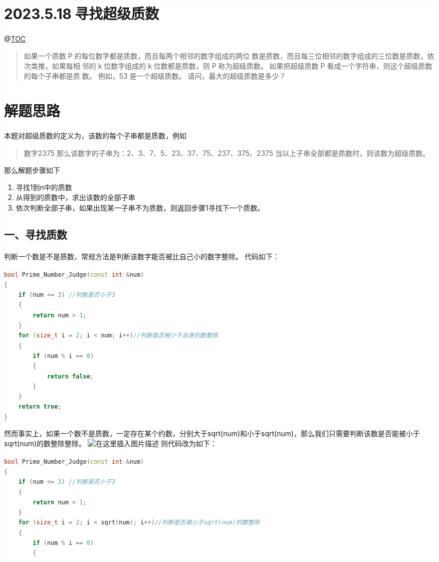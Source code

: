 # 2023.5.18 寻找超级质数

@[TOC](文章目录)



>如果一个质数 P 的每位数字都是质数，而且每两个相邻的数字组成的两位
数是质数，而且每三位相邻的数字组成的三位数是质数，依次类推，如果每相
邻的 k 位数字组成的 k 位数都是质数，则 P 称为超级质数。
如果把超级质数 P 看成一个字符串，则这个超级质数的每个子串都是质
数。
例如，53 是一个超级质数。
请问，最大的超级质数是多少？





#  解题思路
本题对超级质数的定义为，该数的每个子串都是质数，例如

> 数字2375
> 那么该数字的子串为：2、3、7、5、23、37、75、237、375、2375
> 当以上子串全部都是质数时，则该数为超级质数。


那么解题步骤如下

 1. 寻找1到n中的质数
 2. 从得到的质数中，求出该数的全部子串
 3. 依次判断全部子串，如果出现某一子串不为质数，则返回步骤1寻找下一个质数。

##  一、寻找质数
判断一个数是不是质数，常规方法是判断该数字能否被比自己小的数字整除。
代码如下：
```cpp
bool Prime_Number_Judge(const int &num)
{
	if (num <= 3) //判断是否小于3
	{
		return num > 1;
	}
	for (size_t i = 2; i < num; i++)//判断能否被小于自身的数整除
	{
		if (num % i == 0)
		{
			return false;
		}
	}
	return true;
}
```
然而事实上，如果一个数不是质数，一定存在某个约数，分别大于sqrt(num)和小于sqrt(num)，那么我们只需要判断该数是否能被小于sqrt(num)的数整除整除。
![在这里插入图片描述](https://img-blog.csdnimg.cn/eada0f66b5cb42bd940eb347286ff638.png)
则代码改为如下：
```cpp
bool Prime_Number_Judge(const int &num)
{
	if (num <= 3) //判断是否小于3
	{
		return num > 1;
	}
	for (size_t i = 2; i < sqrt(num); i++)//判断能否被小于sqrt(num)的数整除
	{
		if (num % i == 0)
		{
```
